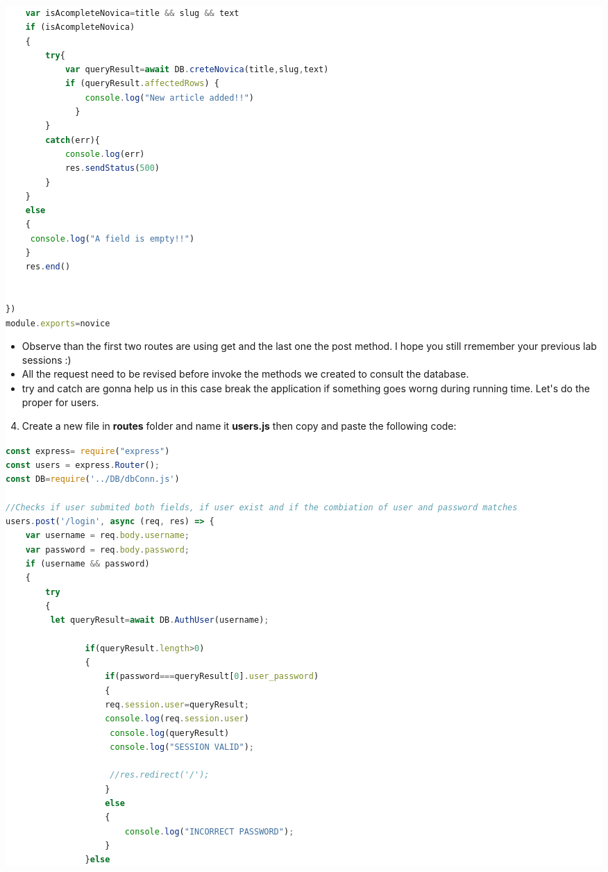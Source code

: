 ```javascript
    var isAcompleteNovica=title && slug && text
    if (isAcompleteNovica)
    {
        try{
            var queryResult=await DB.creteNovica(title,slug,text)
            if (queryResult.affectedRows) {
                console.log("New article added!!")
              }
        }
        catch(err){
            console.log(err)
            res.sendStatus(500)
        }    
    }  
    else
    {
     console.log("A field is empty!!")
    }
    res.end()

  
}) 
module.exports=novice
```
- Observe than the first two routes are using get and the last one the post method. I hope you still rremember your previous lab sessions :)
- All the request need to be revised before invoke the methods we created to consult the database.
- try and catch are gonna help us in this case break the application if something goes worng during running time. Let's do the proper for users.
4. Create a new file  in **routes** folder and name it **users.js** then copy and paste the following code:
```javascript
const express= require("express")
const users = express.Router();
const DB=require('../DB/dbConn.js')

//Checks if user submited both fields, if user exist and if the combiation of user and password matches
users.post('/login', async (req, res) => {
    var username = req.body.username;
	var password = req.body.password;
    if (username && password) 
    {
        try
        {
         let queryResult=await DB.AuthUser(username);
        
                if(queryResult.length>0)
                {
                    if(password===queryResult[0].user_password)
                    {
                    req.session.user=queryResult;
                    console.log(req.session.user)
                     console.log(queryResult)
                     console.log("SESSION VALID");
                    
                     //res.redirect('/');
                    }
                    else
                    {
                        console.log("INCORRECT PASSWORD");
                    }
                }else 
```